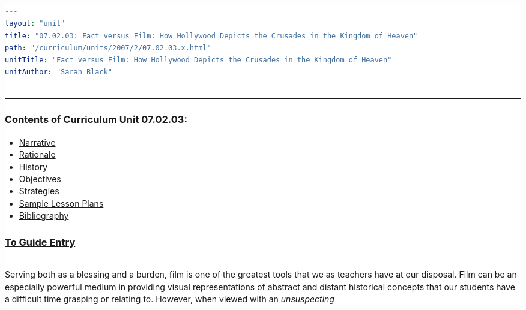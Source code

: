 ```yaml
---
layout: "unit"
title: "07.02.03: Fact versus Film: How Hollywood Depicts the Crusades in the Kingdom of Heaven"
path: "/curriculum/units/2007/2/07.02.03.x.html"
unitTitle: "Fact versus Film: How Hollywood Depicts the Crusades in the Kingdom of Heaven"
unitAuthor: "Sarah Black"
---
```

<body>
<hr/>
 <h3>
  Contents of Curriculum Unit 07.02.03:
 </h3>
 <ul>
  <a href="#a">
   <li>
    Narrative
   </li>
  </a>
  <a href="#b">
   <li>
    Rationale
   </li>
  </a>
  <a href="#c">
   <li>
    History
   </li>
  </a>
  <a href="#d">
   <li>
    Objectives
   </li>
  </a>
  <a href="#e">
   <li>
    Strategies
   </li>
  </a>
  <a href="#f">
   <li>
    Sample Lesson Plans
   </li>
  </a>
  <a href="#g">
   <li>
    Bibliography
   </li>
  </a>
 </ul>
 <h3>
  <a href="../../../guides/2007/2/07.02.03.x.html">
   To Guide Entry
  </a>
 </h3>
<hr/>
 Serving both as a blessing and a burden, film is one of the greatest tools that we as teachers have at our disposal. Film can be an especially powerful medium in providing visual representations of abstract and distant historical concepts that our students have a difficult time grasping or relating to. However, when viewed with an
 <i>
  unsuspecting